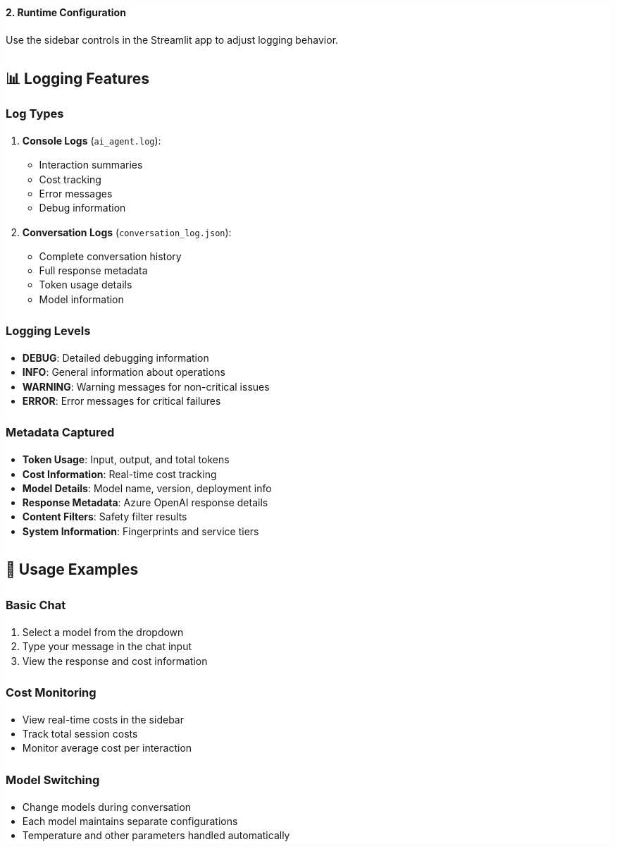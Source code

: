 #### 2. Runtime Configuration
Use the sidebar controls in the Streamlit app to adjust logging behavior.

## 📊 Logging Features

### Log Types

1. **Console Logs** (`ai_agent.log`):
   - Interaction summaries
   - Cost tracking
   - Error messages
   - Debug information

2. **Conversation Logs** (`conversation_log.json`):
   - Complete conversation history
   - Full response metadata
   - Token usage details
   - Model information

### Logging Levels

- **DEBUG**: Detailed debugging information
- **INFO**: General information about operations
- **WARNING**: Warning messages for non-critical issues
- **ERROR**: Error messages for critical failures

### Metadata Captured

- **Token Usage**: Input, output, and total tokens
- **Cost Information**: Real-time cost tracking
- **Model Details**: Model name, version, deployment info
- **Response Metadata**: Azure OpenAI response details
- **Content Filters**: Safety filter results
- **System Information**: Fingerprints and service tiers

## 🎯 Usage Examples

### Basic Chat
1. Select a model from the dropdown
2. Type your message in the chat input
3. View the response and cost information

### Cost Monitoring
- View real-time costs in the sidebar
- Track total session costs
- Monitor average cost per interaction

### Model Switching
- Change models during conversation
- Each model maintains separate configurations
- Temperature and other parameters handled automatically
